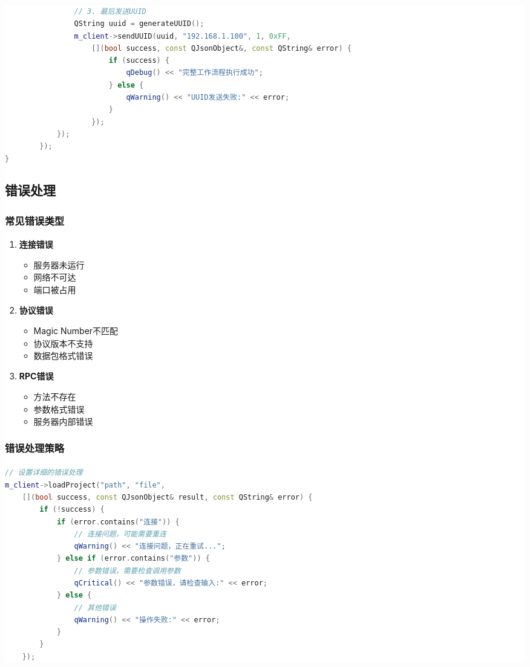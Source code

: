 ```cpp
                // 3. 最后发送UUID
                QString uuid = generateUUID();
                m_client->sendUUID(uuid, "192.168.1.100", 1, 0xFF,
                    [](bool success, const QJsonObject&, const QString& error) {
                        if (success) {
                            qDebug() << "完整工作流程执行成功";
                        } else {
                            qWarning() << "UUID发送失败:" << error;
                        }
                    });
            });
        });
}
```

## 错误处理

### 常见错误类型

1. **连接错误**
   - 服务器未运行
   - 网络不可达
   - 端口被占用

2. **协议错误**
   - Magic Number不匹配
   - 协议版本不支持
   - 数据包格式错误

3. **RPC错误**
   - 方法不存在
   - 参数格式错误
   - 服务器内部错误

### 错误处理策略

```cpp
// 设置详细的错误处理
m_client->loadProject("path", "file", 
    [](bool success, const QJsonObject& result, const QString& error) {
        if (!success) {
            if (error.contains("连接")) {
                // 连接问题，可能需要重连
                qWarning() << "连接问题，正在重试...";
            } else if (error.contains("参数")) {
                // 参数错误，需要检查调用参数
                qCritical() << "参数错误，请检查输入:" << error;
            } else {
                // 其他错误
                qWarning() << "操作失败:" << error;
            }
        }
    });
```
